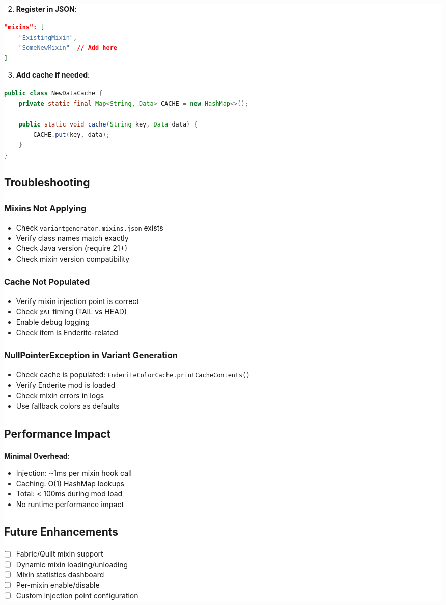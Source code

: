 2. **Register in JSON**:
```json
"mixins": [
    "ExistingMixin",
    "SomeNewMixin"  // Add here
]
```

3. **Add cache if needed**:
```java
public class NewDataCache {
    private static final Map<String, Data> CACHE = new HashMap<>();

    public static void cache(String key, Data data) {
        CACHE.put(key, data);
    }
}
```

## Troubleshooting

### Mixins Not Applying
- Check `variantgenerator.mixins.json` exists
- Verify class names match exactly
- Check Java version (require 21+)
- Check mixin version compatibility

### Cache Not Populated
- Verify mixin injection point is correct
- Check `@At` timing (TAIL vs HEAD)
- Enable debug logging
- Check item is Enderite-related

### NullPointerException in Variant Generation
- Check cache is populated: `EnderiteColorCache.printCacheContents()`
- Verify Enderite mod is loaded
- Check mixin errors in logs
- Use fallback colors as defaults

## Performance Impact

**Minimal Overhead**:
- Injection: ~1ms per mixin hook call
- Caching: O(1) HashMap lookups
- Total: < 100ms during mod load
- No runtime performance impact

## Future Enhancements

- [ ] Fabric/Quilt mixin support
- [ ] Dynamic mixin loading/unloading
- [ ] Mixin statistics dashboard
- [ ] Per-mixin enable/disable
- [ ] Custom injection point configuration

